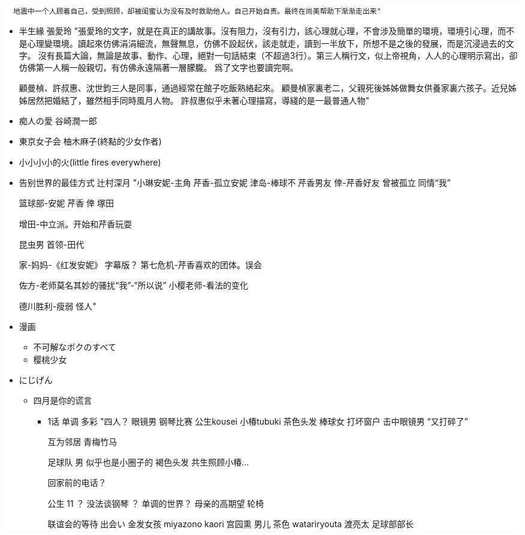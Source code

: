       地震中一个人顾着自己，受到照顾，却被闺蜜认为没有及时救助他人。自己开始自责。最终在尚美帮助下渐渐走出来"
  - 半生緣 張愛玲
    "張愛玲的文字，就是在真正的講故事。沒有阻力，沒有引力，該心理就心理，不會涉及簡單的環境，環境引心理，而不是心理變環境。讀起來仿佛涓涓細流，無聲無息，仿佛不設起伏，該走就走，讀到一半放下，所想不是之後的發展，而是沉浸過去的文字。
    沒有長篇大論，無論是故事、動作、心理，絕對一句話結束（不超過3行）。第三人稱行文，似上帝視角，人人的心理明示寫出，卻仿佛第一人稱一般親切，有仿佛永遠隔著一層朦朧。
    爲了文字也要讀完啊。
    
    顧曼楨、許叔惠、沈世鈞三人是同事，通過經常在館子吃飯熟絡起來。
    顧曼楨家裏老二，父親死後姊姊做舞女供養家裏六孩子。近兒姊姊居然把婚結了，雖然相手同時風月人物。
    許叔惠似乎未著心理描寫，導綫的是一最普通人物"
  - 痴人の愛 谷崎潤一郎
  - 東京女子会 柚木麻子(終點的少女作者)
  - 小小小小的火(little fires everywhere)
  - 告别世界的最佳方式 辻村深月
    "小琳安妮-主角
    芹香-孤立安妮
    津岛-棒球不 芹香男友
    倖-芹香好友 曾被孤立 同情“我”
    
    篮球部-安妮 芹香 倖 塚田
    
    增田-中立派。开始和芹香玩耍
    
    昆虫男 首领-田代 
    
    家-妈妈-《红发安妮》 字幕版？
    第七危机-芹香喜欢的团体。误会
    
    佐方-老师莫名其妙的骚扰“我”-“所以说”
    小樱老师-看法的变化
    
    德川胜利-瘦弱 怪人"
- 漫画
  - 不可解なボクのすべて
  - 樱桃少女
- にじげん
  - 四月是你的谎言
    - 1话 单调 多彩
      "四人？
      眼镜男 钢琴比赛 公生kousei
      小椿tubuki 茶色头发 棒球女 打坏窗户 击中眼镜男
      “又打碎了”
      
      互为邻居 青梅竹马
      
      足球队 男 似乎也是小圈子的 褐色头发
      共生照顾小椿...
      
      回家前的电话？
      
      公生 11 ？ 没法谈钢琴 ？ 单调的世界？
      母亲的高期望 轮椅
      
      联谊会的等待 出会い
      金发女孩 miyazono kaori 宫园熏
      男儿 茶色 watariryouta 渡亮太 足球部部长
      